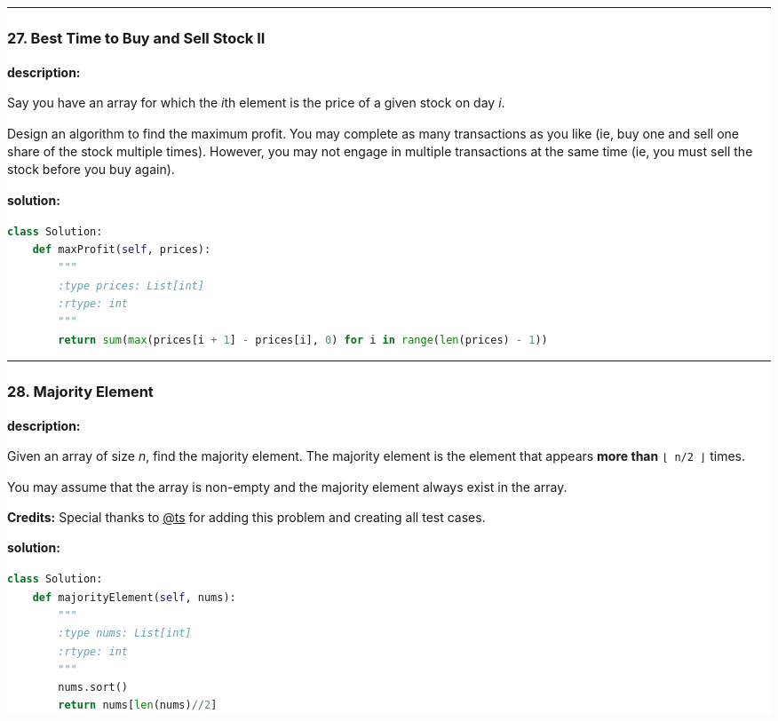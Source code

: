 

---



### 27. Best Time to Buy and Sell Stock II

**description:**

Say you have an array for which the *i*th element is the price of a given stock on day *i*.

Design an algorithm to find the maximum profit. You may complete as many transactions as you like (ie, buy one and sell one share of the stock multiple times). However, you may not engage in multiple transactions at the same time (ie, you must sell the stock before you buy again).

**solution:**

```python
class Solution:
    def maxProfit(self, prices):
        """
        :type prices: List[int]
        :rtype: int
        """
        return sum(max(prices[i + 1] - prices[i], 0) for i in range(len(prices) - 1))
```



----



### 28. Majority Element

**description:**

Given an array of size *n*, find the majority element. The majority element is the element that appears **more than** `⌊ n/2 ⌋` times.

You may assume that the array is non-empty and the majority element always exist in the array.

**Credits:**
Special thanks to [@ts](https://oj.leetcode.com/discuss/user/ts) for adding this problem and creating all test cases.

**solution:**

```python
class Solution:
    def majorityElement(self, nums):
        """
        :type nums: List[int]
        :rtype: int
        """
        nums.sort()
        return nums[len(nums)//2]        
```
